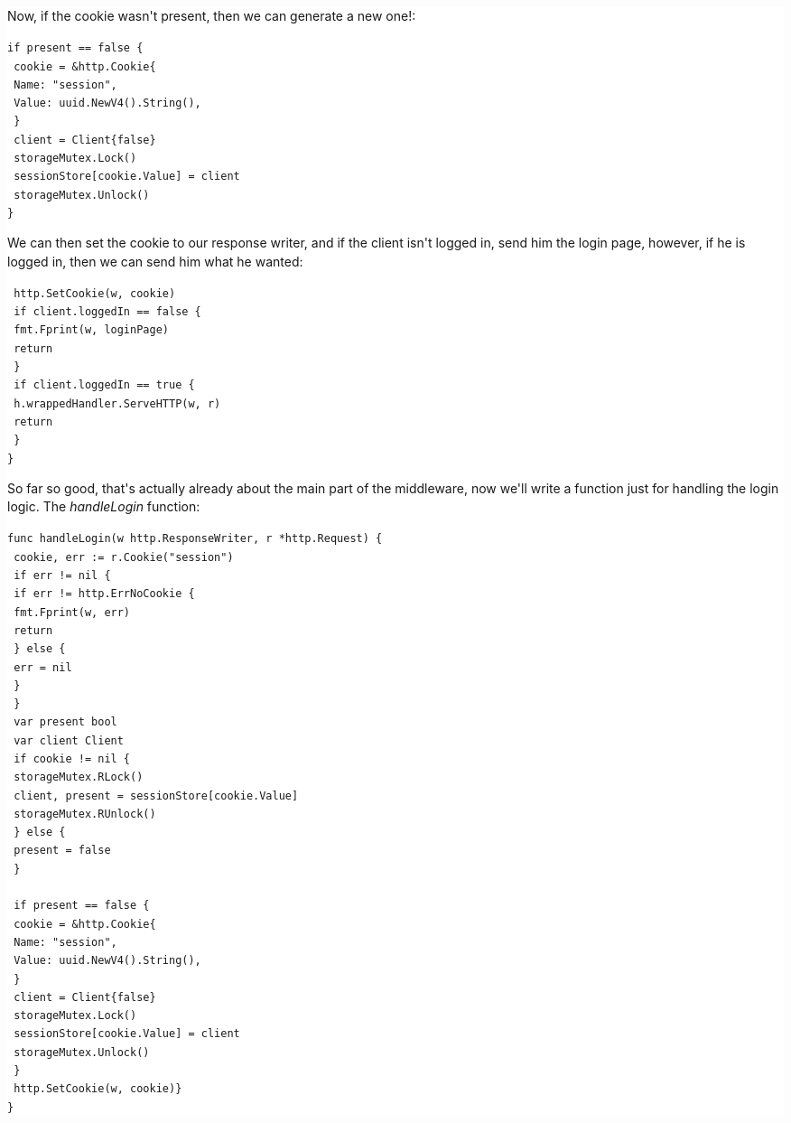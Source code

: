 Now, if the cookie wasn't present, then we can generate a new one!:

```
if present == false {
 cookie = &http.Cookie{
 Name: "session",
 Value: uuid.NewV4().String(),
 }
 client = Client{false}
 storageMutex.Lock()
 sessionStore[cookie.Value] = client
 storageMutex.Unlock()
}
```

We can then set the cookie to our response writer, and if the client isn't logged in, send him the login page, however, if he is logged in, then we can send him what he wanted:

```
 http.SetCookie(w, cookie)
 if client.loggedIn == false {
 fmt.Fprint(w, loginPage)
 return
 }
 if client.loggedIn == true {
 h.wrappedHandler.ServeHTTP(w, r)
 return
 }
}
```

So far so good, that's actually already about the main part of the middleware, now we'll write a function just for handling the login logic. The _handleLogin_ function:

```
func handleLogin(w http.ResponseWriter, r *http.Request) {
 cookie, err := r.Cookie("session")
 if err != nil {
 if err != http.ErrNoCookie {
 fmt.Fprint(w, err)
 return
 } else {
 err = nil
 }
 }
 var present bool
 var client Client
 if cookie != nil {
 storageMutex.RLock()
 client, present = sessionStore[cookie.Value]
 storageMutex.RUnlock()
 } else {
 present = false
 }

 if present == false {
 cookie = &http.Cookie{
 Name: "session",
 Value: uuid.NewV4().String(),
 }
 client = Client{false}
 storageMutex.Lock()
 sessionStore[cookie.Value] = client
 storageMutex.Unlock()
 }
 http.SetCookie(w, cookie)}
}
```